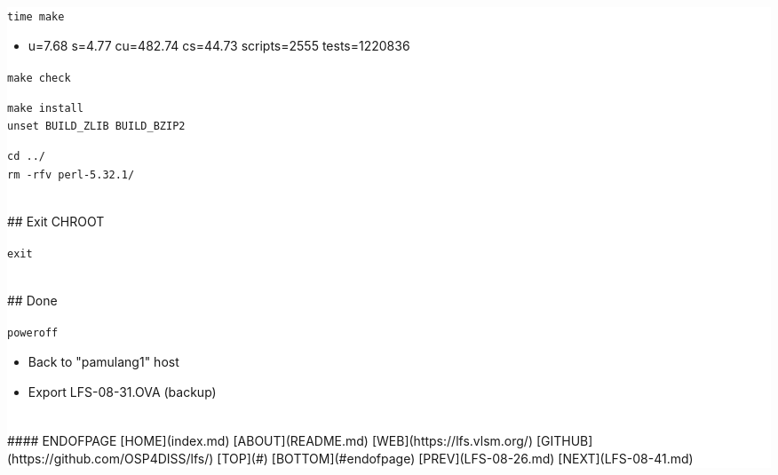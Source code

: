 ```
time make

```

* u=7.68  s=4.77  cu=482.74  cs=44.73  scripts=2555  tests=1220836

```
make check

```

```
make install
unset BUILD_ZLIB BUILD_BZIP2

```

```
cd ../
rm -rfv perl-5.32.1/

```

<br>
## Exit CHROOT

```
exit

```

<br>
## Done

```
poweroff

```

* Back to "pamulang1" host

* Export LFS-08-31.OVA (backup)

<br>
#### ENDOFPAGE
[HOME](index.md)
[ABOUT](README.md)
[WEB](https://lfs.vlsm.org/)
[GITHUB](https://github.com/OSP4DISS/lfs/)
[TOP](#)
[BOTTOM](#endofpage)
[PREV](LFS-08-26.md)
[NEXT](LFS-08-41.md)
<br>

